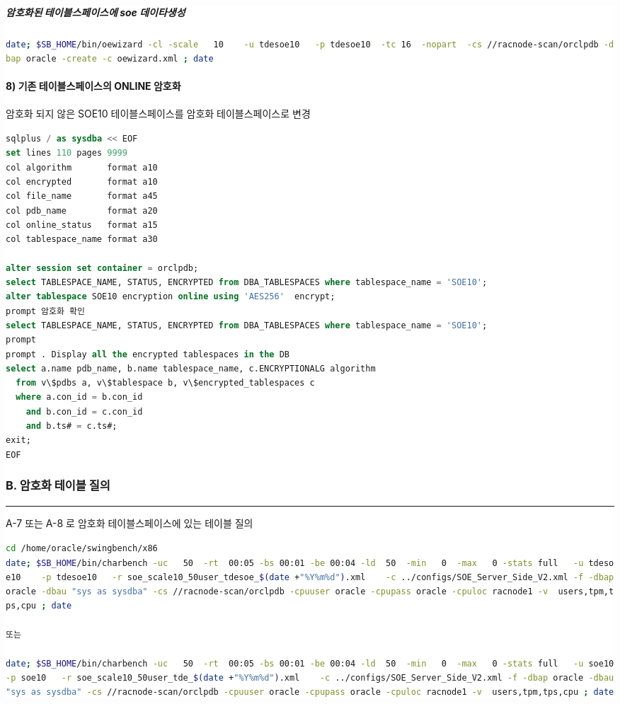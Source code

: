 ##### 암호화된 테이블스페이스에 soe 데이타생성 
```bash
date; $SB_HOME/bin/oewizard -cl -scale   10    -u tdesoe10   -p tdesoe10  -tc 16  -nopart  -cs //racnode-scan/orclpdb -dbap oracle -create -c oewizard.xml ; date
```

#### 8) 기존 테이블스페이스의 ONLINE 암호화
암호화 되지 않은 SOE10 테이블스페이스를 암호화 테이블스페이스로 변경
```sql
sqlplus / as sysdba << EOF
set lines 110 pages 9999
col algorithm       format a10
col encrypted       format a10
col file_name       format a45
col pdb_name        format a20
col online_status   format a15
col tablespace_name format a30

alter session set container = orclpdb;
select TABLESPACE_NAME, STATUS, ENCRYPTED from DBA_TABLESPACES where tablespace_name = 'SOE10';
alter tablespace SOE10 encryption online using 'AES256'  encrypt;
prompt 암호화 확인
select TABLESPACE_NAME, STATUS, ENCRYPTED from DBA_TABLESPACES where tablespace_name = 'SOE10';
prompt
prompt . Display all the encrypted tablespaces in the DB
select a.name pdb_name, b.name tablespace_name, c.ENCRYPTIONALG algorithm
  from v\$pdbs a, v\$tablespace b, v\$encrypted_tablespaces c
  where a.con_id = b.con_id
    and b.con_id = c.con_id
    and b.ts# = c.ts#;
exit;
EOF
```

### B. 암호화 테이블  질의  
----------------------------------

A-7 또는 A-8 로 암호화 테이블스페이스에 있는 테이블 질의 

```bash
cd /home/oracle/swingbench/x86
date; $SB_HOME/bin/charbench -uc   50  -rt  00:05 -bs 00:01 -be 00:04 -ld  50  -min   0  -max   0 -stats full   -u tdesoe10    -p tdesoe10   -r soe_scale10_50user_tdesoe_$(date +"%Y%m%d").xml    -c ../configs/SOE_Server_Side_V2.xml -f -dbap oracle -dbau "sys as sysdba" -cs //racnode-scan/orclpdb -cpuuser oracle -cpupass oracle -cpuloc racnode1 -v  users,tpm,tps,cpu ; date

또는 

date; $SB_HOME/bin/charbench -uc   50  -rt  00:05 -bs 00:01 -be 00:04 -ld  50  -min   0  -max   0 -stats full   -u soe10    -p soe10   -r soe_scale10_50user_tde_$(date +"%Y%m%d").xml    -c ../configs/SOE_Server_Side_V2.xml -f -dbap oracle -dbau "sys as sysdba" -cs //racnode-scan/orclpdb -cpuuser oracle -cpupass oracle -cpuloc racnode1 -v  users,tpm,tps,cpu ; date
```
